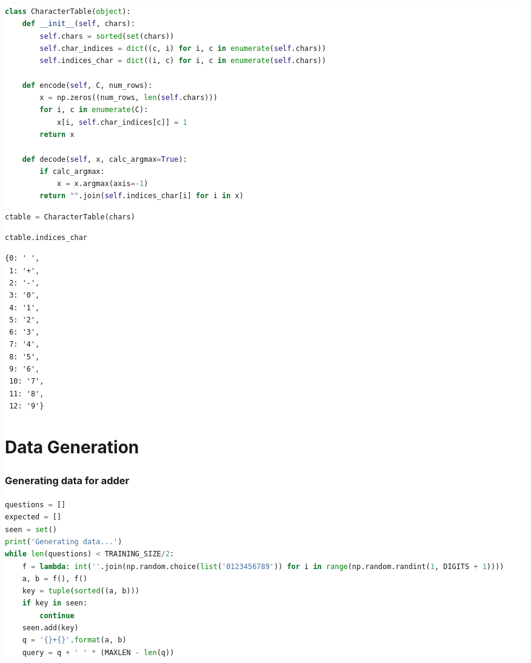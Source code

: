 
```python
class CharacterTable(object):
    def __init__(self, chars):
        self.chars = sorted(set(chars))
        self.char_indices = dict((c, i) for i, c in enumerate(self.chars))
        self.indices_char = dict((i, c) for i, c in enumerate(self.chars))
    
    def encode(self, C, num_rows):
        x = np.zeros((num_rows, len(self.chars)))
        for i, c in enumerate(C):
            x[i, self.char_indices[c]] = 1
        return x
    
    def decode(self, x, calc_argmax=True):
        if calc_argmax:
            x = x.argmax(axis=-1)
        return "".join(self.indices_char[i] for i in x)
```


```python
ctable = CharacterTable(chars)
```


```python
ctable.indices_char
```




    {0: ' ',
     1: '+',
     2: '-',
     3: '0',
     4: '1',
     5: '2',
     6: '3',
     7: '4',
     8: '5',
     9: '6',
     10: '7',
     11: '8',
     12: '9'}



# Data Generation

### Generating data for adder


```python
questions = []
expected = []
seen = set()
print('Generating data...')
while len(questions) < TRAINING_SIZE/2:
    f = lambda: int(''.join(np.random.choice(list('0123456789')) for i in range(np.random.randint(1, DIGITS + 1))))
    a, b = f(), f()
    key = tuple(sorted((a, b)))
    if key in seen:
        continue
    seen.add(key)
    q = '{}+{}'.format(a, b)
    query = q + ' ' * (MAXLEN - len(q))
```